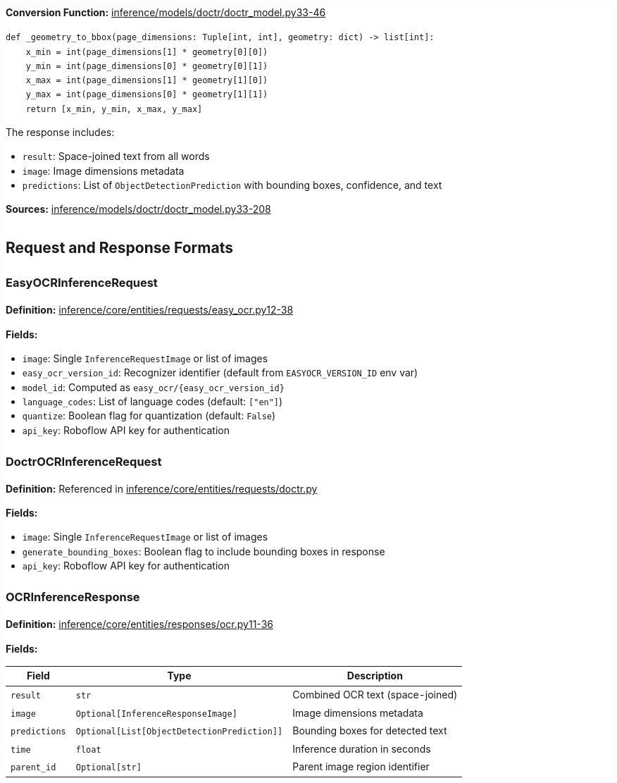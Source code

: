 **Conversion Function:** [inference/models/doctr/doctr_model.py33-46](https://github.com/roboflow/inference/blob/55f57676/inference/models/doctr/doctr_model.py#L33-L46)

```
def _geometry_to_bbox(page_dimensions: Tuple[int, int], geometry: dict) -> list[int]:
    x_min = int(page_dimensions[1] * geometry[0][0])
    y_min = int(page_dimensions[0] * geometry[0][1])
    x_max = int(page_dimensions[1] * geometry[1][0])
    y_max = int(page_dimensions[0] * geometry[1][1])
    return [x_min, y_min, x_max, y_max]
```

The response includes:

- `result`: Space-joined text from all words
- `image`: Image dimensions metadata
- `predictions`: List of `ObjectDetectionPrediction` with bounding boxes, confidence, and text

**Sources:** [inference/models/doctr/doctr_model.py33-208](https://github.com/roboflow/inference/blob/55f57676/inference/models/doctr/doctr_model.py#L33-L208)

## Request and Response Formats

### EasyOCRInferenceRequest

**Definition:** [inference/core/entities/requests/easy_ocr.py12-38](https://github.com/roboflow/inference/blob/55f57676/inference/core/entities/requests/easy_ocr.py#L12-L38)

**Fields:**

- `image`: Single `InferenceRequestImage` or list of images
- `easy_ocr_version_id`: Recognizer identifier (default from `EASYOCR_VERSION_ID` env var)
- `model_id`: Computed as `easy_ocr/{easy_ocr_version_id}`
- `language_codes`: List of language codes (default: `["en"]`)
- `quantize`: Boolean flag for quantization (default: `False`)
- `api_key`: Roboflow API key for authentication

### DoctrOCRInferenceRequest

**Definition:** Referenced in [inference/core/entities/requests/doctr.py](https://github.com/roboflow/inference/blob/55f57676/inference/core/entities/requests/doctr.py)

**Fields:**

- `image`: Single `InferenceRequestImage` or list of images
- `generate_bounding_boxes`: Boolean flag to include bounding boxes in response
- `api_key`: Roboflow API key for authentication

### OCRInferenceResponse

**Definition:** [inference/core/entities/responses/ocr.py11-36](https://github.com/roboflow/inference/blob/55f57676/inference/core/entities/responses/ocr.py#L11-L36)

**Fields:**

|Field|Type|Description|
|---|---|---|
|`result`|`str`|Combined OCR text (space-joined)|
|`image`|`Optional[InferenceResponseImage]`|Image dimensions metadata|
|`predictions`|`Optional[List[ObjectDetectionPrediction]]`|Bounding boxes for detected text|
|`time`|`float`|Inference duration in seconds|
|`parent_id`|`Optional[str]`|Parent image region identifier|
